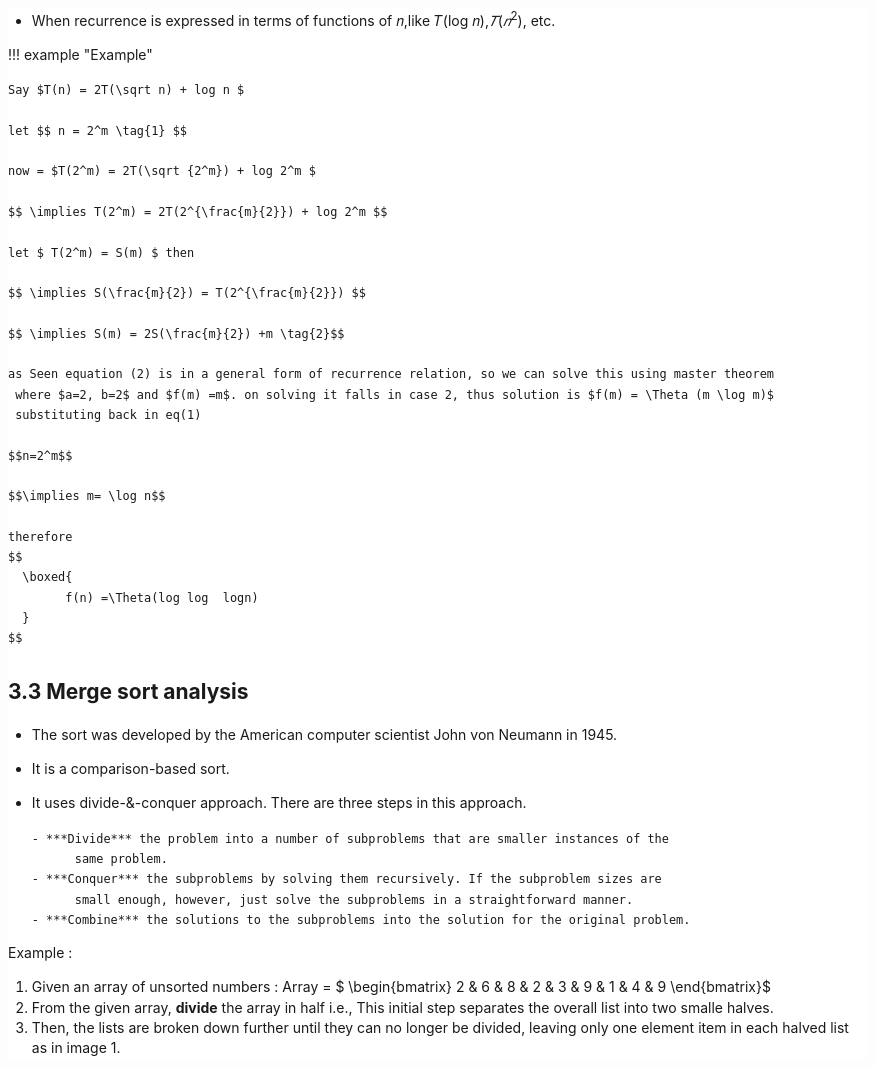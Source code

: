 - When recurrence is expressed in terms of functions of 𝑛,like 𝑇(log⁡ 𝑛),$𝑇(𝑛^2)$, etc.

!!! example "Example"

    Say $T(n) = 2T(\sqrt n) + log n $

    let $$ n = 2^m \tag{1} $$

    now = $T(2^m) = 2T(\sqrt {2^m}) + log 2^m $

    $$ \implies T(2^m) = 2T(2^{\frac{m}{2}}) + log 2^m $$

    let $ T(2^m) = S(m) $ then

    $$ \implies S(\frac{m}{2}) = T(2^{\frac{m}{2}}) $$

    $$ \implies S(m) = 2S(\frac{m}{2}) +m \tag{2}$$

    as Seen equation (2) is in a general form of recurrence relation, so we can solve this using master theorem
     where $a=2, b=2$ and $f(m) =m$. on solving it falls in case 2, thus solution is $f(m) = \Theta (m \log m)$
     substituting back in eq(1)

    $$n=2^m$$

    $$\implies m= \log n$$

    therefore
    $$
      \boxed{
            f(n) =\Theta(log log  logn)
      }
    $$

## 3.3 Merge sort analysis

- The sort was developed by the American computer scientist John von Neumann in 1945.
- It is a comparison-based sort.
- It uses divide-&-conquer approach. There are three steps in this approach.

      - ***Divide*** the problem into a number of subproblems that are smaller instances of the
            same problem.
      - ***Conquer*** the subproblems by solving them recursively. If the subproblem sizes are
            small enough, however, just solve the subproblems in a straightforward manner.
      - ***Combine*** the solutions to the subproblems into the solution for the original problem.

Example :

1. Given an array of unsorted numbers : Array = $ \begin{bmatrix} 2 & 6 & 8 & 2 & 3 & 9 & 1 & 4 & 9 \end{bmatrix}$
2. From the given array, **divide** the array in half i.e., This initial step separates the overall list into two smalle halves.
3. Then, the lists are broken down further until they can no longer be divided, leaving only one element item in each halved list as in image 1.
